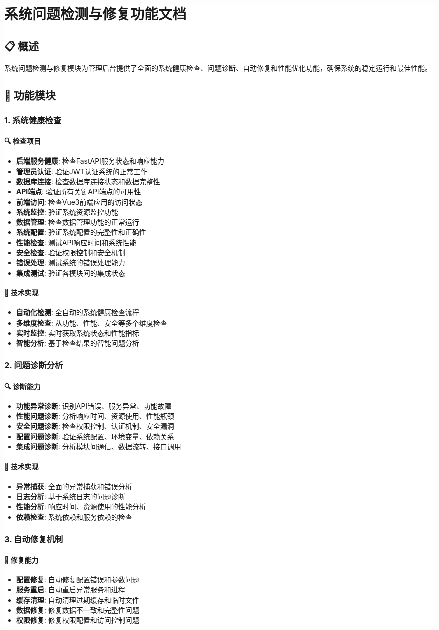 # 系统问题检测与修复功能文档

## 📋 概述

系统问题检测与修复模块为管理后台提供了全面的系统健康检查、问题诊断、自动修复和性能优化功能，确保系统的稳定运行和最佳性能。

## 🎯 功能模块

### 1. 系统健康检查

#### 🔍 检查项目
- **后端服务健康**: 检查FastAPI服务状态和响应能力
- **管理员认证**: 验证JWT认证系统的正常工作
- **数据库连接**: 检查数据库连接状态和数据完整性
- **API端点**: 验证所有关键API端点的可用性
- **前端访问**: 检查Vue3前端应用的访问状态
- **系统监控**: 验证系统资源监控功能
- **数据管理**: 检查数据管理功能的正常运行
- **系统配置**: 验证系统配置的完整性和正确性
- **性能检查**: 测试API响应时间和系统性能
- **安全检查**: 验证权限控制和安全机制
- **错误处理**: 测试系统的错误处理能力
- **集成测试**: 验证各模块间的集成状态

#### 🔧 技术实现
- **自动化检测**: 全自动的系统健康检查流程
- **多维度检查**: 从功能、性能、安全等多个维度检查
- **实时监控**: 实时获取系统状态和性能指标
- **智能分析**: 基于检查结果的智能问题分析

### 2. 问题诊断分析

#### 🔍 诊断能力
- **功能异常诊断**: 识别API错误、服务异常、功能故障
- **性能问题诊断**: 分析响应时间、资源使用、性能瓶颈
- **安全问题诊断**: 检查权限控制、认证机制、安全漏洞
- **配置问题诊断**: 验证系统配置、环境变量、依赖关系
- **集成问题诊断**: 分析模块间通信、数据流转、接口调用

#### 🔧 技术实现
- **异常捕获**: 全面的异常捕获和错误分析
- **日志分析**: 基于系统日志的问题诊断
- **性能分析**: 响应时间、资源使用的性能分析
- **依赖检查**: 系统依赖和服务依赖的检查

### 3. 自动修复机制

#### 🔧 修复能力
- **配置修复**: 自动修复配置错误和参数问题
- **服务重启**: 自动重启异常服务和进程
- **缓存清理**: 自动清理过期缓存和临时文件
- **数据修复**: 修复数据不一致和完整性问题
- **权限修复**: 修复权限配置和访问控制问题

